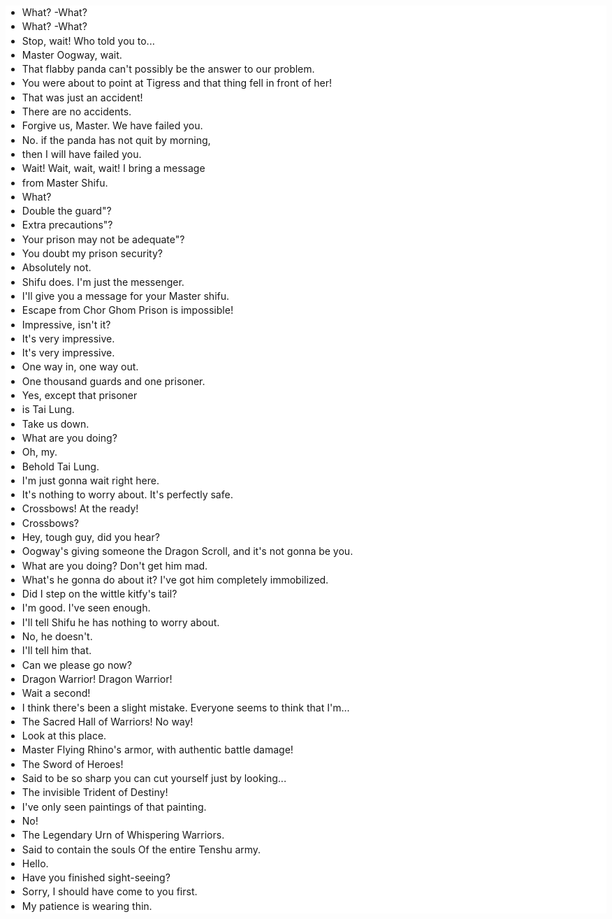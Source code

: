 - What?   -What?
- What?   -What?
- Stop, wait! Who told you to...
- Master Oogway, wait.
- That flabby panda can't possibly be the answer to our problem.
- You were about to point at Tigress and that thing fell in front of her!
- That was just an accident!
- There are no accidents.
- Forgive us, Master. We have failed you.
- No. if the panda has not quit by morning,
- then I will have failed you.
- Wait! Wait, wait, wait! I bring a message
- from Master Shifu.
- What?
- Double the guard"?
- Extra precautions"?
- Your prison may not be adequate"?
- You doubt my prison security?
- Absolutely not.
- Shifu does. I'm just the messenger.
- I'll give you a message for your Master shifu.
- Escape from Chor Ghom Prison is impossible!
- Impressive, isn't it?
- It's very impressive.
- It's very impressive.
- One way in, one way out.
- One thousand guards and one prisoner.
- Yes, except that prisoner
- is Tai Lung.
- Take us down.
- What are you doing?
- Oh, my.
- Behold Tai Lung.
- I'm just gonna wait right here.
- It's nothing to worry about. It's perfectly safe.
- Crossbows! At the ready!
- Crossbows?
- Hey, tough guy, did you hear?
- Oogway's giving someone the Dragon Scroll, and it's not gonna be you.
- What are you doing? Don't get him mad.
- What's he gonna do about it? I've got him completely immobilized.
- Did I step on the wittle kitfy's tail?
- I'm good. I've seen enough.
- I'll tell Shifu he has nothing to worry about.
- No, he doesn't.
- I'll tell him that.
- Can we please go now?
- Dragon Warrior! Dragon Warrior!
- Wait a second!
- I think there's been a slight mistake. Everyone seems to think that I'm...
- The Sacred Hall of Warriors! No way!
- Look at this place.
- Master Flying Rhino's armor, with authentic battle damage!
- The Sword of Heroes!
- Said to be so sharp you can cut yourself just by looking...
- The invisible Trident of Destiny!
- I've only seen paintings of that painting.
- No!
- The Legendary Urn of Whispering Warriors.
- Said to contain the souls Of the entire Tenshu army.
- Hello.
- Have you finished sight-seeing?
- Sorry, I should have come to you first.
- My patience is wearing thin.